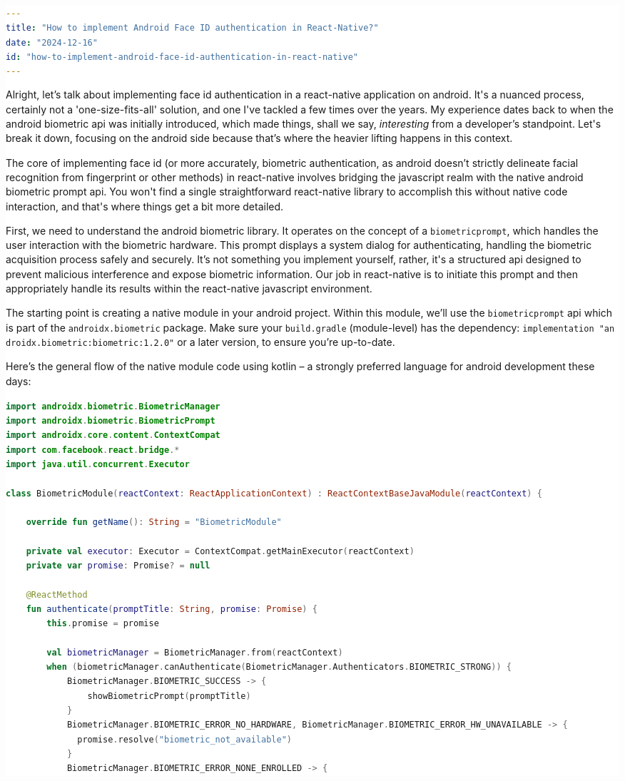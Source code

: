 ```yaml
---
title: "How to implement Android Face ID authentication in React-Native?"
date: "2024-12-16"
id: "how-to-implement-android-face-id-authentication-in-react-native"
---
```


Alright, let’s talk about implementing face id authentication in a react-native application on android. It's a nuanced process, certainly not a 'one-size-fits-all' solution, and one I've tackled a few times over the years. My experience dates back to when the android biometric api was initially introduced, which made things, shall we say, *interesting* from a developer’s standpoint. Let's break it down, focusing on the android side because that’s where the heavier lifting happens in this context.

The core of implementing face id (or more accurately, biometric authentication, as android doesn’t strictly delineate facial recognition from fingerprint or other methods) in react-native involves bridging the javascript realm with the native android biometric prompt api. You won't find a single straightforward react-native library to accomplish this without native code interaction, and that's where things get a bit more detailed.

First, we need to understand the android biometric library. It operates on the concept of a `biometricprompt`, which handles the user interaction with the biometric hardware. This prompt displays a system dialog for authenticating, handling the biometric acquisition process safely and securely. It’s not something you implement yourself, rather, it's a structured api designed to prevent malicious interference and expose biometric information. Our job in react-native is to initiate this prompt and then appropriately handle its results within the react-native javascript environment.

The starting point is creating a native module in your android project. Within this module, we’ll use the `biometricprompt` api which is part of the `androidx.biometric` package. Make sure your `build.gradle` (module-level) has the dependency:
`implementation "androidx.biometric:biometric:1.2.0"` or a later version, to ensure you’re up-to-date.

Here’s the general flow of the native module code using kotlin – a strongly preferred language for android development these days:

```kotlin
import androidx.biometric.BiometricManager
import androidx.biometric.BiometricPrompt
import androidx.core.content.ContextCompat
import com.facebook.react.bridge.*
import java.util.concurrent.Executor

class BiometricModule(reactContext: ReactApplicationContext) : ReactContextBaseJavaModule(reactContext) {

    override fun getName(): String = "BiometricModule"

    private val executor: Executor = ContextCompat.getMainExecutor(reactContext)
    private var promise: Promise? = null

    @ReactMethod
    fun authenticate(promptTitle: String, promise: Promise) {
        this.promise = promise

        val biometricManager = BiometricManager.from(reactContext)
        when (biometricManager.canAuthenticate(BiometricManager.Authenticators.BIOMETRIC_STRONG)) {
            BiometricManager.BIOMETRIC_SUCCESS -> {
                showBiometricPrompt(promptTitle)
            }
            BiometricManager.BIOMETRIC_ERROR_NO_HARDWARE, BiometricManager.BIOMETRIC_ERROR_HW_UNAVAILABLE -> {
              promise.resolve("biometric_not_available")
            }
            BiometricManager.BIOMETRIC_ERROR_NONE_ENROLLED -> {
```